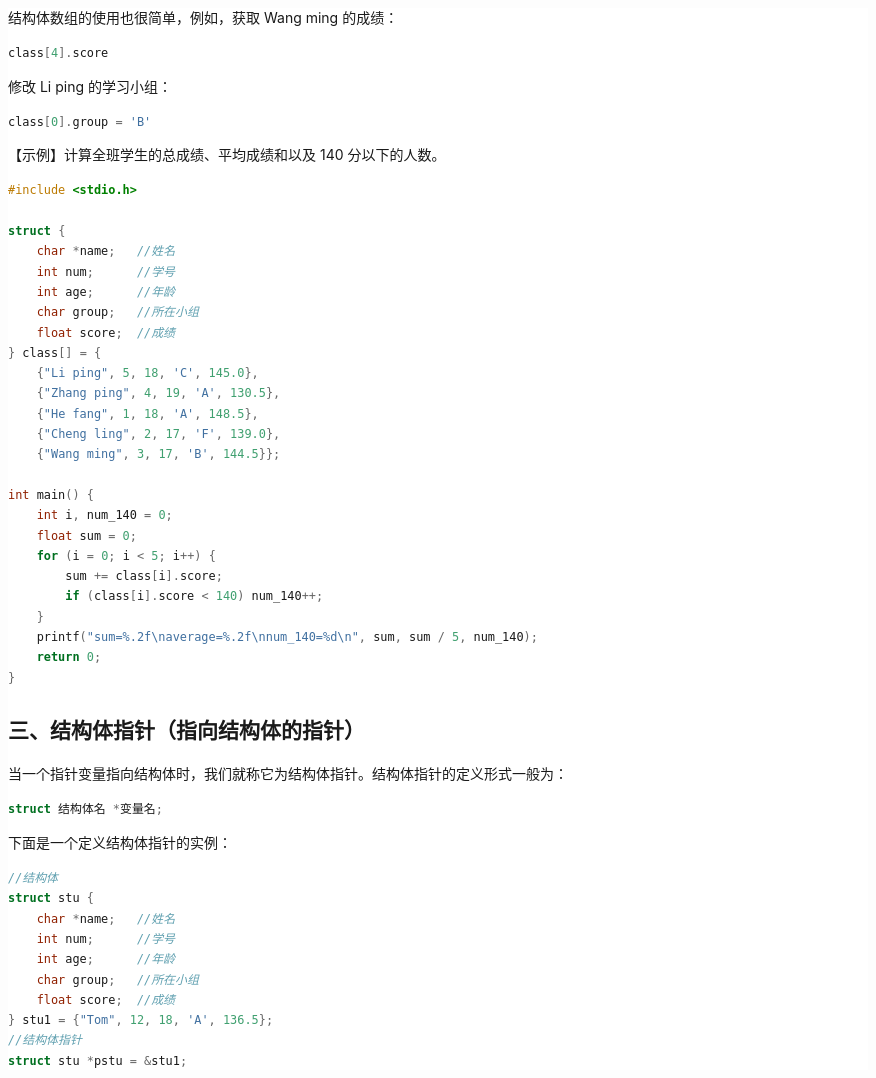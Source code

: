 结构体数组的使用也很简单，例如，获取 Wang ming 的成绩：

```c
class[4].score
```

修改 Li ping 的学习小组：

```c
class[0].group = 'B'
```

【示例】计算全班学生的总成绩、平均成绩和以及 140 分以下的人数。

```c
#include <stdio.h>

struct {
    char *name;   //姓名
    int num;      //学号
    int age;      //年龄
    char group;   //所在小组
    float score;  //成绩
} class[] = {
    {"Li ping", 5, 18, 'C', 145.0},
    {"Zhang ping", 4, 19, 'A', 130.5},
    {"He fang", 1, 18, 'A', 148.5},
    {"Cheng ling", 2, 17, 'F', 139.0},
    {"Wang ming", 3, 17, 'B', 144.5}};

int main() {
    int i, num_140 = 0;
    float sum = 0;
    for (i = 0; i < 5; i++) {
        sum += class[i].score;
        if (class[i].score < 140) num_140++;
    }
    printf("sum=%.2f\naverage=%.2f\nnum_140=%d\n", sum, sum / 5, num_140);
    return 0;
}
```

## 三、结构体指针（指向结构体的指针）

当一个指针变量指向结构体时，我们就称它为结构体指针。结构体指针的定义形式一般为：

```c
struct 结构体名 *变量名;
```

下面是一个定义结构体指针的实例：

```c
//结构体
struct stu {
    char *name;   //姓名
    int num;      //学号
    int age;      //年龄
    char group;   //所在小组
    float score;  //成绩
} stu1 = {"Tom", 12, 18, 'A', 136.5};
//结构体指针
struct stu *pstu = &stu1;
```
